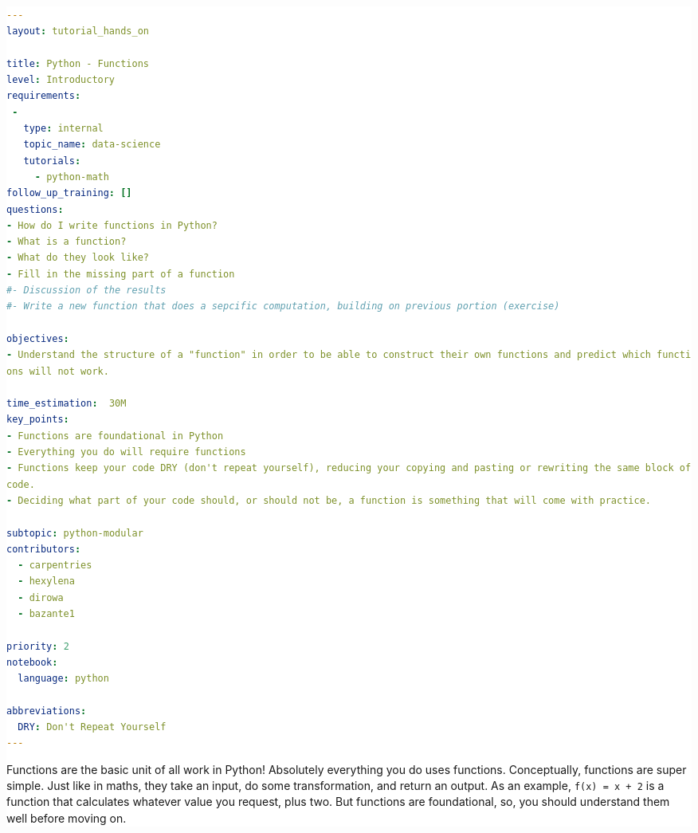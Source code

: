 ```yaml
---
layout: tutorial_hands_on

title: Python - Functions
level: Introductory
requirements:
 -
   type: internal
   topic_name: data-science
   tutorials:
     - python-math
follow_up_training: []
questions:
- How do I write functions in Python?
- What is a function?
- What do they look like?
- Fill in the missing part of a function
#- Discussion of the results
#- Write a new function that does a sepcific computation, building on previous portion (exercise)

objectives:
- Understand the structure of a "function" in order to be able to construct their own functions and predict which functions will not work.

time_estimation:  30M
key_points:
- Functions are foundational in Python
- Everything you do will require functions
- Functions keep your code DRY (don't repeat yourself), reducing your copying and pasting or rewriting the same block of code.
- Deciding what part of your code should, or should not be, a function is something that will come with practice.

subtopic: python-modular
contributors:
  - carpentries
  - hexylena
  - dirowa
  - bazante1

priority: 2
notebook:
  language: python

abbreviations:
  DRY: Don't Repeat Yourself
---
```


Functions are the basic unit of all work in Python! Absolutely everything you do uses functions. Conceptually, functions are super simple. Just like in maths, they take an input, do some transformation, and return an output. As an example, `f(x) = x + 2` is a function that calculates whatever value you request, plus two. But functions are foundational, so, you should understand them well before moving on.
